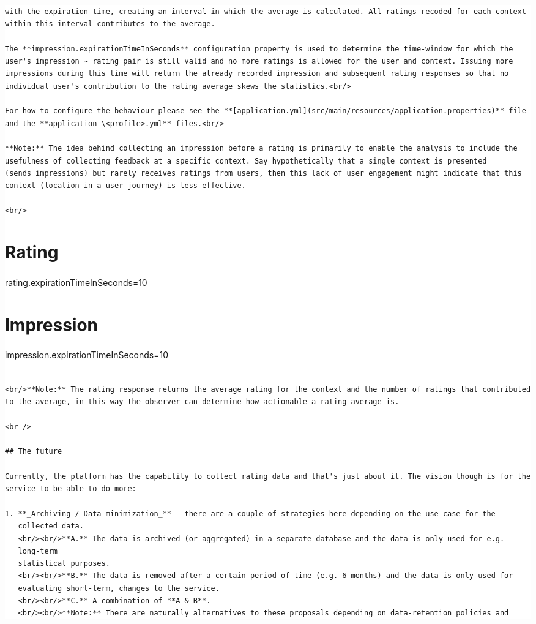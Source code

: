 ```
with the expiration time, creating an interval in which the average is calculated. All ratings recoded for each context
within this interval contributes to the average.

The **impression.expirationTimeInSeconds** configuration property is used to determine the time-window for which the
user's impression ~ rating pair is still valid and no more ratings is allowed for the user and context. Issuing more
impressions during this time will return the already recorded impression and subsequent rating responses so that no
individual user's contribution to the rating average skews the statistics.<br/>

For how to configure the behaviour please see the **[application.yml](src/main/resources/application.properties)** file
and the **application-\<profile>.yml** files.<br/>

**Note:** The idea behind collecting an impression before a rating is primarily to enable the analysis to include the
usefulness of collecting feedback at a specific context. Say hypothetically that a single context is presented
(sends impressions) but rarely receives ratings from users, then this lack of user engagement might indicate that this
context (location in a user-journey) is less effective.

<br/>

```
# Rating
rating.expirationTimeInSeconds=10

# Impression
impression.expirationTimeInSeconds=10
```

<br/>**Note:** The rating response returns the average rating for the context and the number of ratings that contributed
to the average, in this way the observer can determine how actionable a rating average is.

<br />

## The future

Currently, the platform has the capability to collect rating data and that's just about it. The vision though is for the
service to be able to do more:

1. **_Archiving / Data-minimization_** - there are a couple of strategies here depending on the use-case for the
   collected data.
   <br/><br/>**A.** The data is archived (or aggregated) in a separate database and the data is only used for e.g.
   long-term
   statistical purposes.
   <br/><br/>**B.** The data is removed after a certain period of time (e.g. 6 months) and the data is only used for
   evaluating short-term, changes to the service.
   <br/><br/>**C.** A combination of **A & B**.
   <br/><br/>**Note:** There are naturally alternatives to these proposals depending on data-retention policies and
```